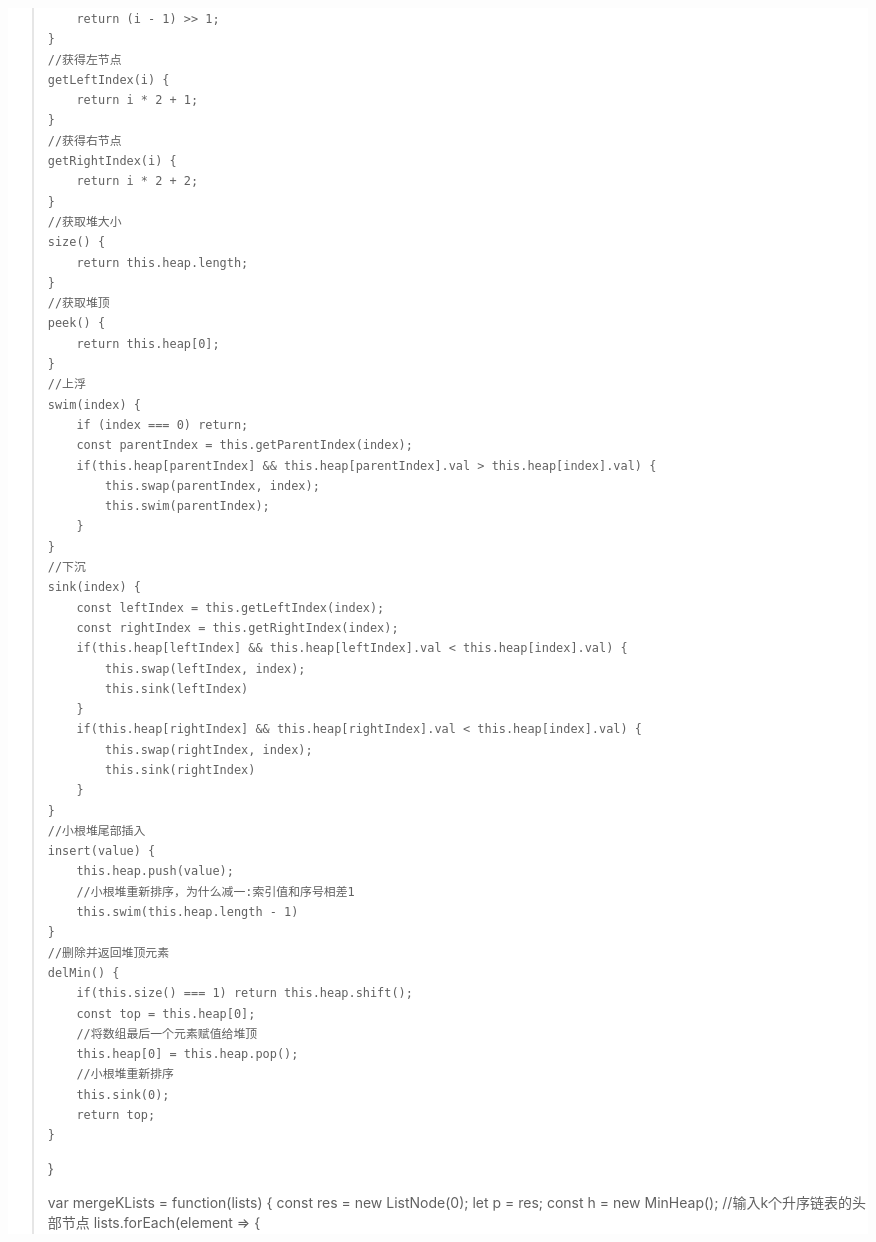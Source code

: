 >         return (i - 1) >> 1;
>     }
>     //获得左节点
>     getLeftIndex(i) {
>         return i * 2 + 1;
>     }
>     //获得右节点
>     getRightIndex(i) {
>         return i * 2 + 2;
>     }
>     //获取堆大小
>     size() {
>         return this.heap.length;
>     }
>     //获取堆顶
>     peek() {
>         return this.heap[0];
>     }
>     //上浮
>     swim(index) {
>         if (index === 0) return;
>         const parentIndex = this.getParentIndex(index);
>         if(this.heap[parentIndex] && this.heap[parentIndex].val > this.heap[index].val) {
>             this.swap(parentIndex, index);
>             this.swim(parentIndex);
>         }
>     }
>     //下沉
>     sink(index) {
>         const leftIndex = this.getLeftIndex(index);
>         const rightIndex = this.getRightIndex(index);
>         if(this.heap[leftIndex] && this.heap[leftIndex].val < this.heap[index].val) {
>             this.swap(leftIndex, index);
>             this.sink(leftIndex)
>         }
>         if(this.heap[rightIndex] && this.heap[rightIndex].val < this.heap[index].val) {
>             this.swap(rightIndex, index);
>             this.sink(rightIndex)
>         }
>     }
>     //小根堆尾部插入
>     insert(value) {
>         this.heap.push(value);
>         //小根堆重新排序，为什么减一:索引值和序号相差1
>         this.swim(this.heap.length - 1)
>     }
>     //删除并返回堆顶元素
>     delMin() {
>         if(this.size() === 1) return this.heap.shift();
>         const top = this.heap[0];
>         //将数组最后一个元素赋值给堆顶
>         this.heap[0] = this.heap.pop();
>         //小根堆重新排序
>         this.sink(0);
>         return top;
>     }
> }
> 
> var mergeKLists = function(lists) {
>     const res = new ListNode(0);
>     let p = res;
>     const h = new MinHeap();
>     //输入k个升序链表的头部节点
>     lists.forEach(element => {